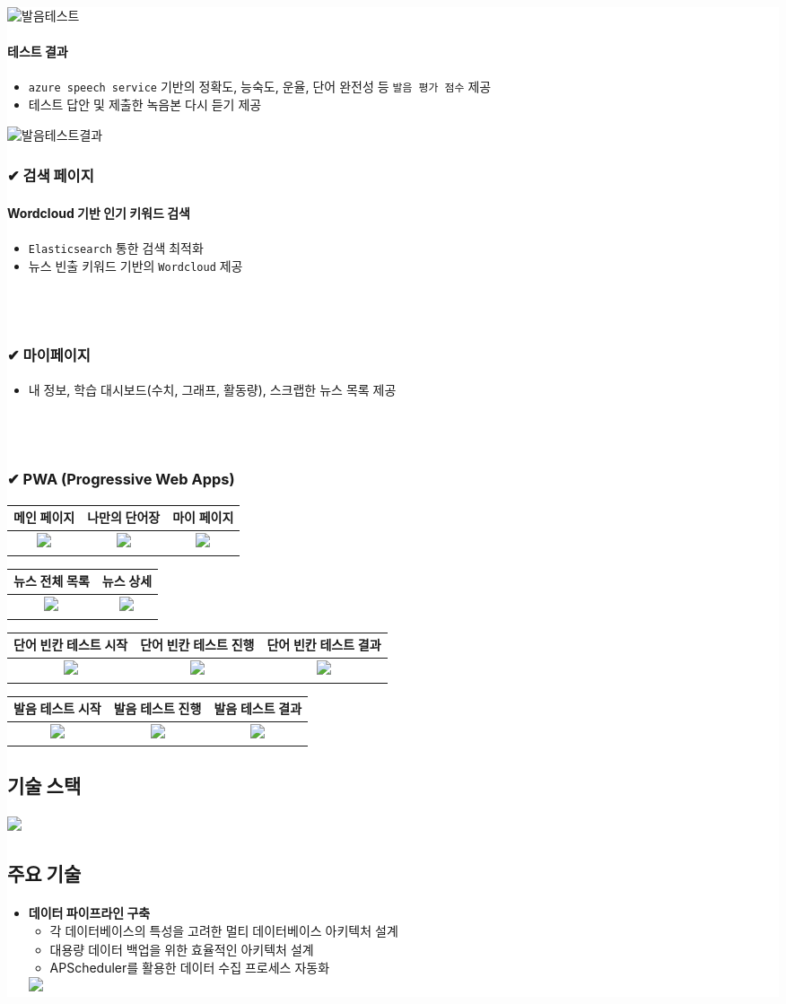 <img src="./resources/gif/study/발음테스트.gif" alt="발음테스트" width="800"><br/>

#### 테스트 결과
- `azure speech service` 기반의 정확도, 능숙도, 운율, 단어 완전성 등 `발음 평가 점수` 제공
- 테스트 답안 및 제출한 녹음본 다시 듣기 제공

<img src="./resources/gif/study/발음테스트결과.gif" alt="발음테스트결과" width="800"><br/>


### ✔ 검색 페이지
#### Wordcloud 기반 인기 키워드 검색
- `Elasticsearch` 통한 검색 최적화
- 뉴스 빈출 키워드 기반의 `Wordcloud` 제공

<img src="./resources/gif/main/검색.gif" alt="" width="800"><br/><br/>

### ✔ 마이페이지
- 내 정보, 학습 대시보드(수치, 그래프, 활동량), 스크랩한 뉴스 목록 제공

<img src="./resources/gif/main/마이페이지.gif" alt="" width="800"><br/><br/>


### ✔ PWA (Progressive Web Apps)
|메인 페이지|나만의 단어장|마이 페이지|
|:---:|:---:|:---:|
 <img src="./resources/gif/pwa/MobileMainpage.gif" width="100%"/>|<img src="./resources/gif/pwa/MobileVocapage.gif" width="100%"/>|<img src="./resources/gif/pwa/MobileMypage.gif" width="100%"/>|
 
|뉴스 전체 목록|뉴스 상세|
|:---:|:---:|
 <img src="./resources/gif/pwa/MobileNewsList.gif" width="90%"/>|<img src="./resources/gif/pwa/MobileNewsDetail.gif" width="90%"/>

|단어 빈칸 테스트 시작|단어 빈칸 테스트 진행|단어 빈칸 테스트 결과|
|:---:|:---:|:---:|
 <img src="./resources/gif/pwa/MobileWordStartpage.gif" width="100%"/>|<img src="./resources/gif/pwa/MobileWordTestpage.gif" width="100%"/>|<img src="./resources/gif/pwa/MobileWordTestResultpage.gif" width="100%"/>|

|발음 테스트 시작|발음 테스트 진행|발음 테스트 결과|
|:---:|:---:|:---:|
 <img src="./resources/gif/pwa/MobilePronounceStartpage.gif" width="100%"/>|<img src="./resources/gif/pwa/MobilePronounceTestpage.gif" width="100%"/>|<img src="./resources/gif/pwa/MobilePronounceTestResultpage.gif" width="100%"/>|


## 기술 스택
<img src="./resources/image/development_environment.png" width="80%"><br>

## 주요 기술
- **데이터 파이프라인 구축**
  - 각 데이터베이스의 특성을 고려한 멀티 데이터베이스 아키텍처 설계<br/>
  - 대용량 데이터 백업을 위한 효율적인 아키텍처 설계<br/>
  - APScheduler를 활용한 데이터 수집 프로세스 자동화<br/>
  <img src="./resources/image/data_pipeline.png" width="800">
  